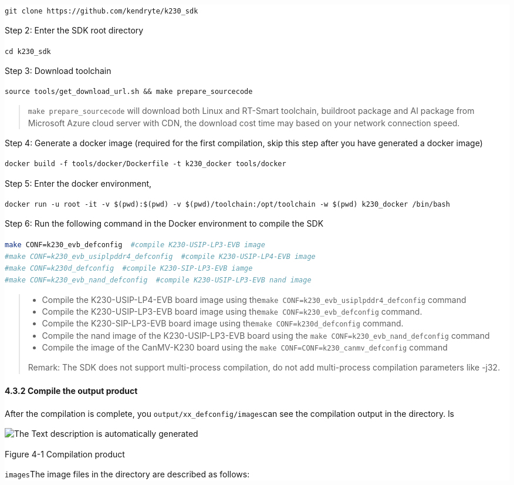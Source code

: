 `git clone https://github.com/kendryte/k230_sdk`

Step 2: Enter the SDK root directory

`cd k230_sdk`

Step 3: Download toolchain

```shell
source tools/get_download_url.sh && make prepare_sourcecode
```

>`make prepare_sourcecode` will download both Linux and RT-Smart toolchain, buildroot package and AI package from Microsoft Azure cloud server with CDN, the download cost time may based on your network connection speed.

Step 4: Generate a docker image (required for the first compilation, skip this step after you have generated a docker image)

`docker build -f tools/docker/Dockerfile -t k230_docker tools/docker`

Step 5: Enter the docker environment,

`docker run -u root -it -v $(pwd):$(pwd) -v $(pwd)/toolchain:/opt/toolchain -w $(pwd) k230_docker /bin/bash`

Step 6: Run the following command in the Docker environment to compile the SDK

```bash
make CONF=k230_evb_defconfig  #compile K230-USIP-LP3-EVB image
#make CONF=k230_evb_usiplpddr4_defconfig  #compile K230-USIP-LP4-EVB image
#make CONF=k230d_defconfig  #compile K230-SIP-LP3-EVB iamge
#make CONF=k230_evb_nand_defconfig  #compile K230-USIP-LP3-EVB nand image
```

> - Compile the K230-USIP-LP4-EVB board image using the`make CONF=k230_evb_usiplpddr4_defconfig` command
> - Compile the K230-USIP-LP3-EVB board image using the`make CONF=k230_evb_defconfig`  command.
> - Compile the K230-SIP-LP3-EVB board image using the`make CONF=k230d_defconfig`  command.
> - Compile the nand image of the K230-USIP-LP3-EVB board using the `make CONF=k230_evb_nand_defconfig`  command
> - Compile the image of the CanMV-K230 board using the `make CONF=CONF=k230_canmv_defconfig`  command
>
> Remark:
The SDK does not support multi-process compilation, do not add multi-process compilation parameters like -j32.

#### 4.3.2 Compile the output product

After the compilation is complete, you `output/xx_defconfig/images`can see the compilation output in the directory. ls

![The Text description is automatically generated](../../../zh/01_software/board/images/da6d48091ee0af8107a63cde01a2b75b.png)

Figure 4-1 Compilation product

`images`The image files in the directory are described as follows:
